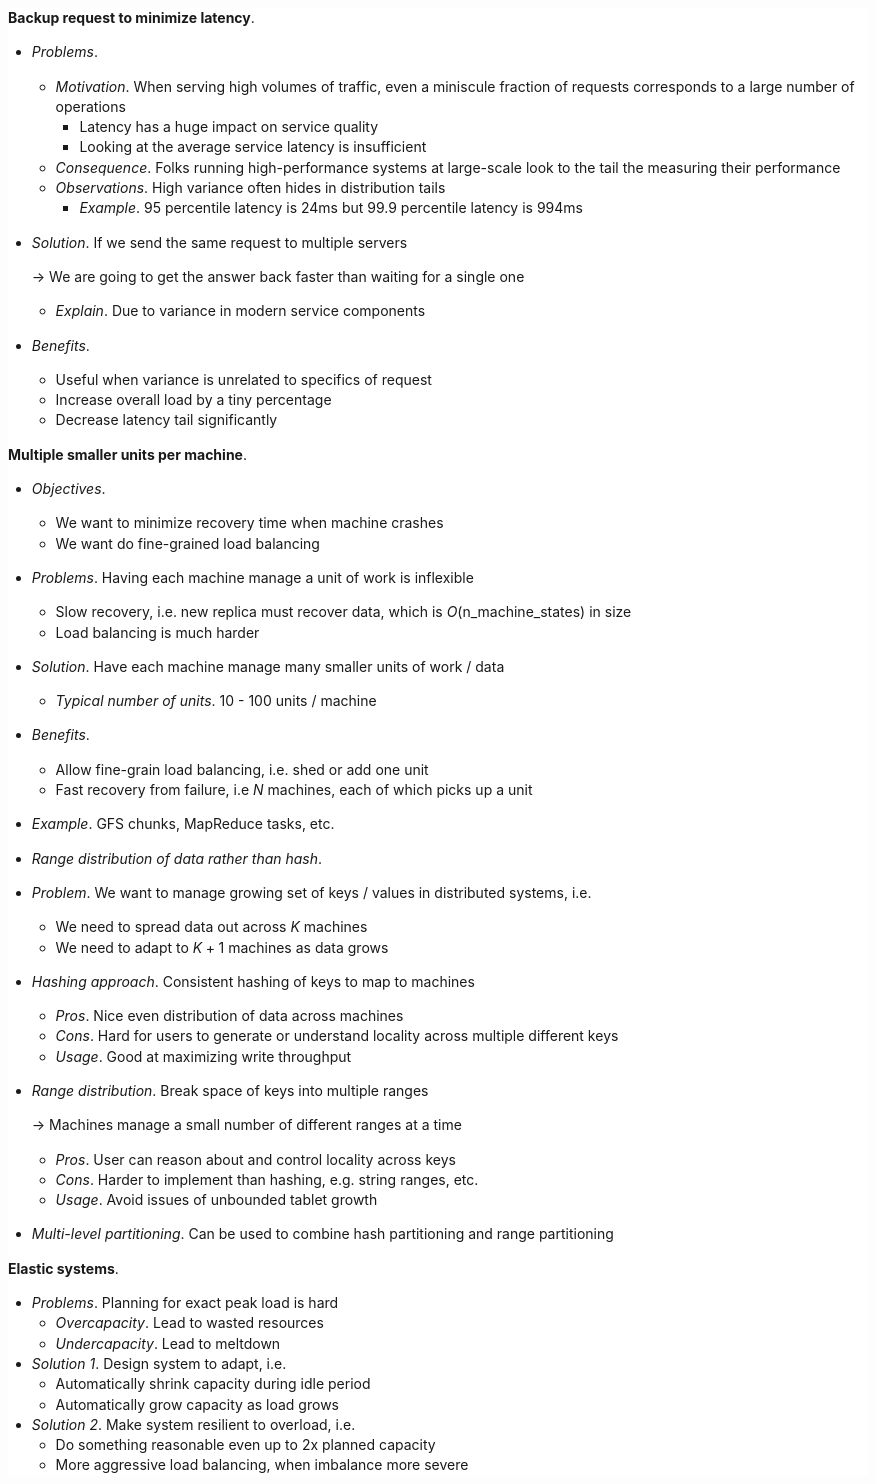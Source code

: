 **Backup request to minimize latency**.
* *Problems*.
    * *Motivation*. When serving high volumes of traffic, even a miniscule fraction of requests corresponds to a large number of operations
        * Latency has a huge impact on service quality
        * Looking at the average service latency is insufficient
    * *Consequence*. Folks running high-performance systems at large-scale look to the tail the measuring their performance
    * *Observations*. High variance often hides in distribution tails
        * *Example*. 95 percentile latency is 24ms but 99.9 percentile latency is 994ms
* *Solution*. If we send the same request to multiple servers

    $\to$ We are going to get the answer back faster than waiting for a single one
    * *Explain*. Due to variance in modern service components
* *Benefits*.
    * Useful when variance is unrelated to specifics of request
    * Increase overall load by a tiny percentage
    * Decrease latency tail significantly

**Multiple smaller units per machine**.
* *Objectives*.
    * We want to minimize recovery time when machine crashes
    * We want do fine-grained load balancing
* *Problems*. Having each machine manage a unit of work is inflexible
    * Slow recovery, i.e. new replica must recover data, which is $O(\text{n_machine_states})$ in size
    * Load balancing is much harder
* *Solution*. Have each machine manage many smaller units of work / data
    * *Typical number of units*. 10 - 100 units / machine
* *Benefits*.
    * Allow fine-grain load balancing, i.e. shed or add one unit
    * Fast recovery from failure, i.e $N$ machines, each of which picks up a unit
* *Example*. GFS chunks, MapReduce tasks, etc.
* *Range distribution of data rather than hash*.
* *Problem*. We want to manage growing set of keys / values in distributed systems, i.e.
    * We need to spread data out across $K$ machines
    * We need to adapt to $K+1$ machines as data grows
* *Hashing approach*. Consistent hashing of keys to map to machines
    * *Pros*. Nice even distribution of data across machines
    * *Cons*. Hard for users to generate or understand locality across multiple different keys
    * *Usage*. Good at maximizing write throughput
* *Range distribution*. Break space of keys into multiple ranges

    $\to$ Machines manage a small number of different ranges at a time
    * *Pros*. User can reason about and control locality across keys
    * *Cons*. Harder to implement than hashing, e.g. string ranges, etc.
    * *Usage*. Avoid issues of unbounded tablet growth
* *Multi-level partitioning*. Can be used to combine hash partitioning and range partitioning

**Elastic systems**.
* *Problems*. Planning for exact peak load is hard
    * *Overcapacity*. Lead to wasted resources
    * *Undercapacity*. Lead to meltdown
* *Solution 1*. Design system to adapt, i.e.
    * Automatically shrink capacity during idle period
    * Automatically grow capacity as load grows
* *Solution 2*. Make system resilient to overload, i.e.
    * Do something reasonable even up to 2x planned capacity
    * More aggressive load balancing, when imbalance more severe
